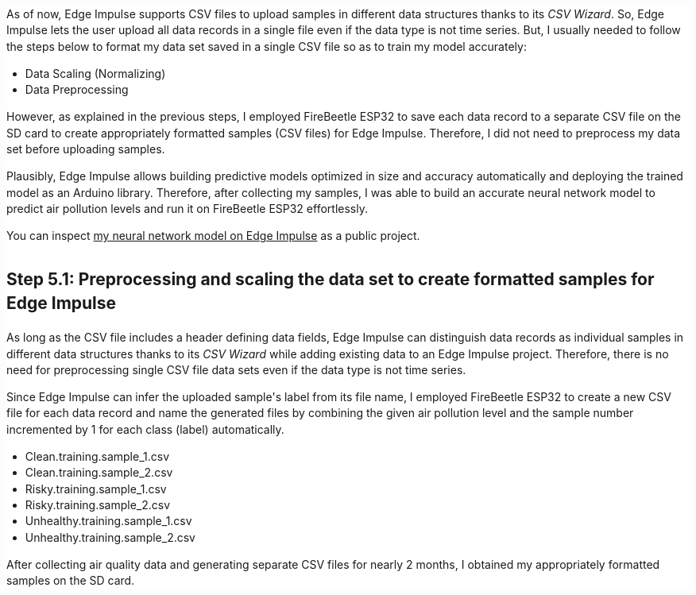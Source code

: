 As of now, Edge Impulse supports CSV files to upload samples in different data structures thanks to its *CSV Wizard*. So, Edge Impulse lets the user upload all data records in a single file even if the data type is not time series. But, I usually needed to follow the steps below to format my data set saved in a single CSV file so as to train my model accurately:


- Data Scaling (Normalizing)
- Data Preprocessing


However, as explained in the previous steps, I employed FireBeetle ESP32 to save each data record to a separate CSV file on the SD card to create appropriately formatted samples (CSV files) for Edge Impulse. Therefore, I did not need to preprocess my data set before uploading samples.

Plausibly, Edge Impulse allows building predictive models optimized in size and accuracy automatically and deploying the trained model as an Arduino library. Therefore, after collecting my samples, I was able to build an accurate neural network model to predict air pollution levels and run it on FireBeetle ESP32 effortlessly.

You can inspect [my neural network model on Edge Impulse](https://studio.edgeimpulse.com/public/192207/latest) as a public project.

## Step 5.1: Preprocessing and scaling the data set to create formatted samples for Edge Impulse

As long as the CSV file includes a header defining data fields, Edge Impulse can distinguish data records as individual samples in different data structures thanks to its *CSV Wizard* while adding existing data to an Edge Impulse project. Therefore, there is no need for preprocessing single CSV file data sets even if the data type is not time series.

Since Edge Impulse can infer the uploaded sample's label from its file name, I employed FireBeetle ESP32 to create a new CSV file for each data record and name the generated files by combining the given air pollution level and the sample number incremented by 1 for each class (label) automatically.


- Clean.training.sample_1.csv
- Clean.training.sample_2.csv
- Risky.training.sample_1.csv
- Risky.training.sample_2.csv
- Unhealthy.training.sample_1.csv
- Unhealthy.training.sample_2.csv


After collecting air quality data and generating separate CSV files for nearly 2 months, I obtained my appropriately formatted samples on the SD card.
